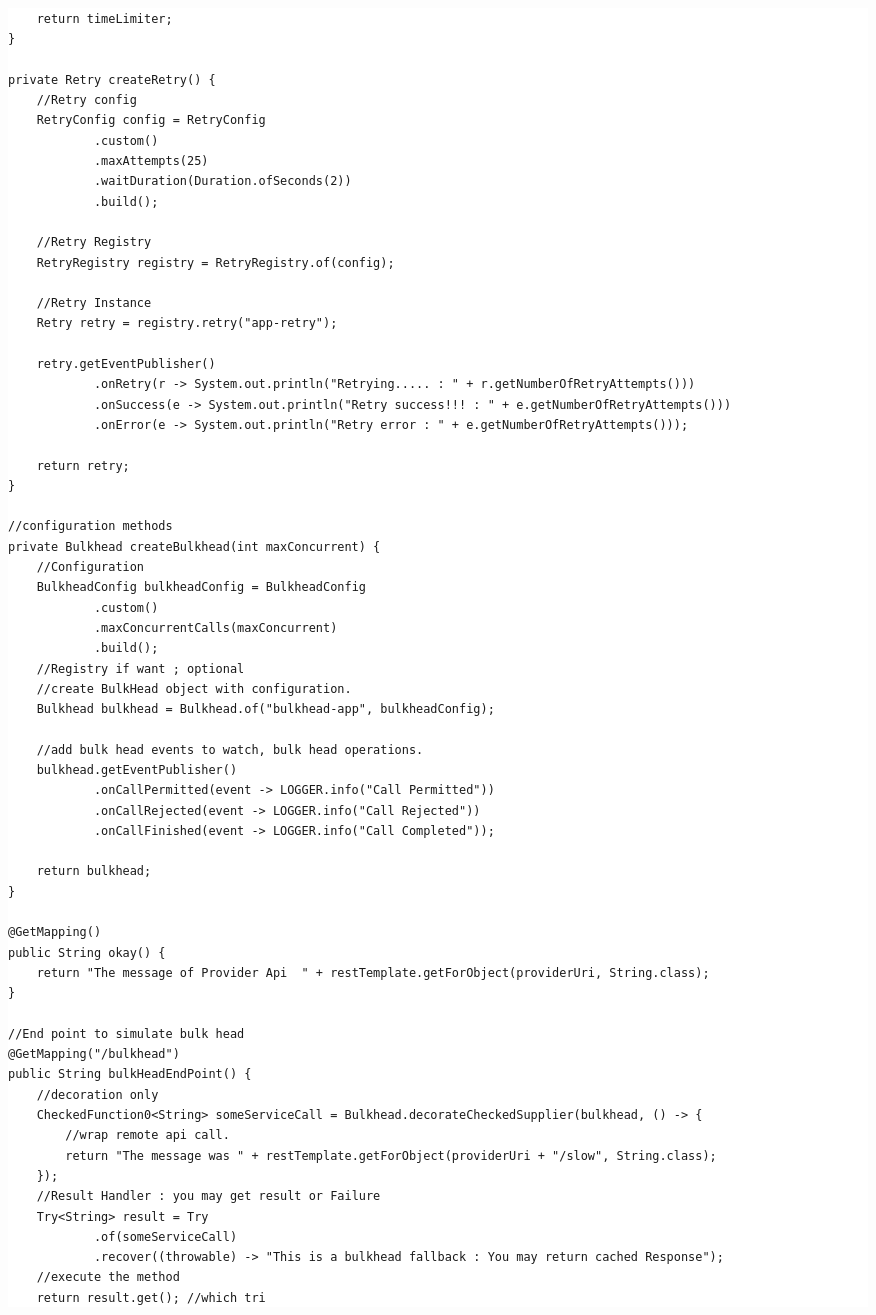         return timeLimiter;
    }

    private Retry createRetry() {
        //Retry config
        RetryConfig config = RetryConfig
                .custom()
                .maxAttempts(25)
                .waitDuration(Duration.ofSeconds(2))
                .build();

        //Retry Registry
        RetryRegistry registry = RetryRegistry.of(config);

        //Retry Instance
        Retry retry = registry.retry("app-retry");

        retry.getEventPublisher()
                .onRetry(r -> System.out.println("Retrying..... : " + r.getNumberOfRetryAttempts()))
                .onSuccess(e -> System.out.println("Retry success!!! : " + e.getNumberOfRetryAttempts()))
                .onError(e -> System.out.println("Retry error : " + e.getNumberOfRetryAttempts()));

        return retry;
    }

    //configuration methods
    private Bulkhead createBulkhead(int maxConcurrent) {
        //Configuration
        BulkheadConfig bulkheadConfig = BulkheadConfig
                .custom()
                .maxConcurrentCalls(maxConcurrent)
                .build();
        //Registry if want ; optional
        //create BulkHead object with configuration.
        Bulkhead bulkhead = Bulkhead.of("bulkhead-app", bulkheadConfig);

        //add bulk head events to watch, bulk head operations.
        bulkhead.getEventPublisher()
                .onCallPermitted(event -> LOGGER.info("Call Permitted"))
                .onCallRejected(event -> LOGGER.info("Call Rejected"))
                .onCallFinished(event -> LOGGER.info("Call Completed"));

        return bulkhead;
    }

    @GetMapping()
    public String okay() {
        return "The message of Provider Api  " + restTemplate.getForObject(providerUri, String.class);
    }

    //End point to simulate bulk head
    @GetMapping("/bulkhead")
    public String bulkHeadEndPoint() {
        //decoration only
        CheckedFunction0<String> someServiceCall = Bulkhead.decorateCheckedSupplier(bulkhead, () -> {
            //wrap remote api call.
            return "The message was " + restTemplate.getForObject(providerUri + "/slow", String.class);
        });
        //Result Handler : you may get result or Failure
        Try<String> result = Try
                .of(someServiceCall)
                .recover((throwable) -> "This is a bulkhead fallback : You may return cached Response");
        //execute the method
        return result.get(); //which tri
